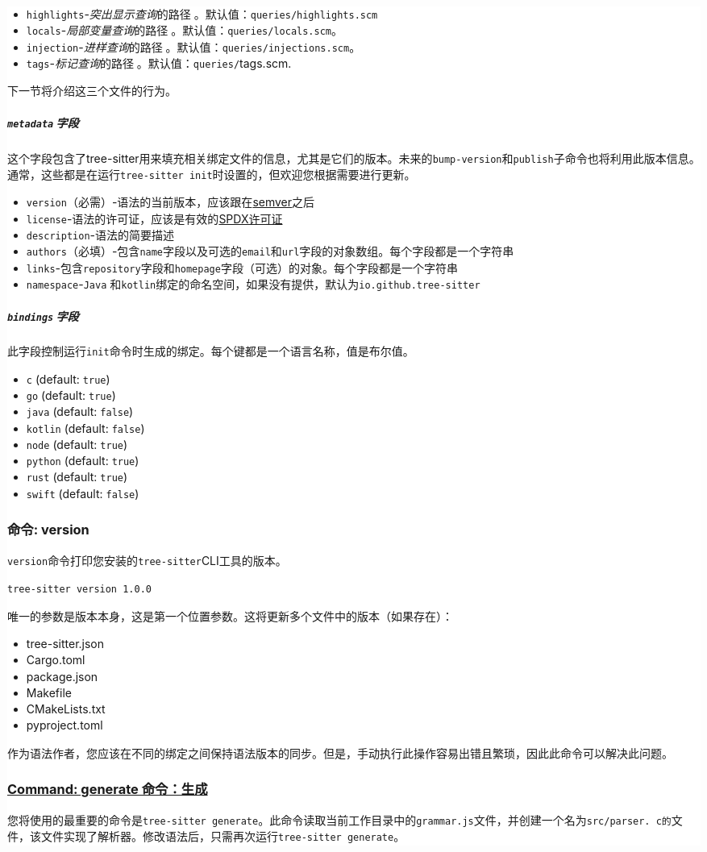 - `highlights`-*突出显示查询*的路径 。默认值：`queries/highlights.scm`
- `locals`-*局部变量查询*的路径 。默认值：`queries/locals.scm`。
- `injection`-*进样查询*的路径 。默认值：`queries/injections.scm`。
- `tags`-*标记查询*的路径 。默认值：`queries/`tags.scm.

下一节将介绍这三个文件的行为。

##### `metadata` 字段

这个字段包含了tree-sitter用来填充相关绑定文件的信息，尤其是它们的版本。未来的`bump-version`和`publish`子命令也将利用此版本信息。通常，这些都是在运行`tree-sitter init`时设置的，但欢迎您根据需要进行更新。

- `version`（必需）-语法的当前版本，应该跟在[semver](https://semver.org/)之后
- `license`-语法的许可证，应该是有效的[SPDX许可证](https://spdx.org/licenses)
- `description`-语法的简要描述
- `authors`（必填）-包含`name`字段以及可选的`email`和`url`字段的对象数组。每个字段都是一个字符串
- `links`-包含`repository`字段和`homepage`字段（可选）的对象。每个字段都是一个字符串
- `namespace`-`Java` 和`kotlin`绑定的命名空间，如果没有提供，默认为`io.github.tree-sitter`

##### `bindings` 字段

此字段控制运行`init`命令时生成的绑定。每个键都是一个语言名称，值是布尔值。

- `c` (default: `true`)
- `go` (default: `true`)
- `java` (default: `false`)
- `kotlin` (default: `false`)
- `node` (default: `true`)
- `python` (default: `true`)
- `rust` (default: `true`)
- `swift` (default: `false`)

### 命令: version

`version`命令打印您安装的`tree-sitter`CLI工具的版本。

```
tree-sitter version 1.0.0
```

唯一的参数是版本本身，这是第一个位置参数。这将更新多个文件中的版本（如果存在）：

- tree-sitter.json
- Cargo.toml
- package.json
- Makefile
- CMakeLists.txt
- pyproject.toml

作为语法作者，您应该在不同的绑定之间保持语法版本的同步。但是，手动执行此操作容易出错且繁琐，因此此命令可以解决此问题。

### [Command: generate 命令：生成](https://tree-sitter.github.io/tree-sitter/creating-parsers#command-generate)

您将使用的最重要的命令是`tree-sitter generate`。此命令读取当前工作目录中的`grammar.js`文件，并创建一个名为`src/parser. c的`文件，该文件实现了解析器。修改语法后，只需再次运行`tree-sitter generate`。
